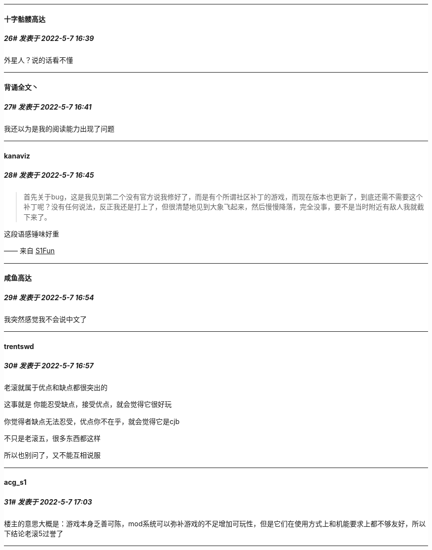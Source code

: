 *****

####  十字骷髅高达  
##### 26#       发表于 2022-5-7 16:39

外星人？说的话看不懂

*****

####  背诵全文丶  
##### 27#       发表于 2022-5-7 16:41

我还以为是我的阅读能力出现了问题

*****

####  kanaviz  
##### 28#       发表于 2022-5-7 16:45

<blockquote>首先关于bug，这是我见到第二个没有官方说我修好了，而是有个所谓社区补丁的游戏，而现在版本也更新了，到底还需不需要这个补丁呢？没有任何说法，反正我还是打上了，但很清楚地见到大象飞起来，然后慢慢降落，完全没事，要不是当时附近有敌人我就截下来了。</blockquote>这段语感锤味好重

—— 来自 [S1Fun](https://s1fun.koalcat.com)

*****

####  咸鱼高达  
##### 29#       发表于 2022-5-7 16:54

我突然感觉我不会说中文了

*****

####  trentswd  
##### 30#       发表于 2022-5-7 16:57

老滚就属于优点和缺点都很突出的

这事就是 你能忍受缺点，接受优点，就会觉得它很好玩

你觉得者缺点无法忍受，优点你不在乎，就会觉得它是cjb

不只是老滚五，很多东西都这样

所以也别问了，又不能互相说服



*****

####  acg_s1  
##### 31#       发表于 2022-5-7 17:03

楼主的意思大概是：游戏本身乏善可陈，mod系统可以弥补游戏的不足增加可玩性，但是它们在使用方式上和机能要求上都不够友好，所以下结论老滚5过誉了

*****
